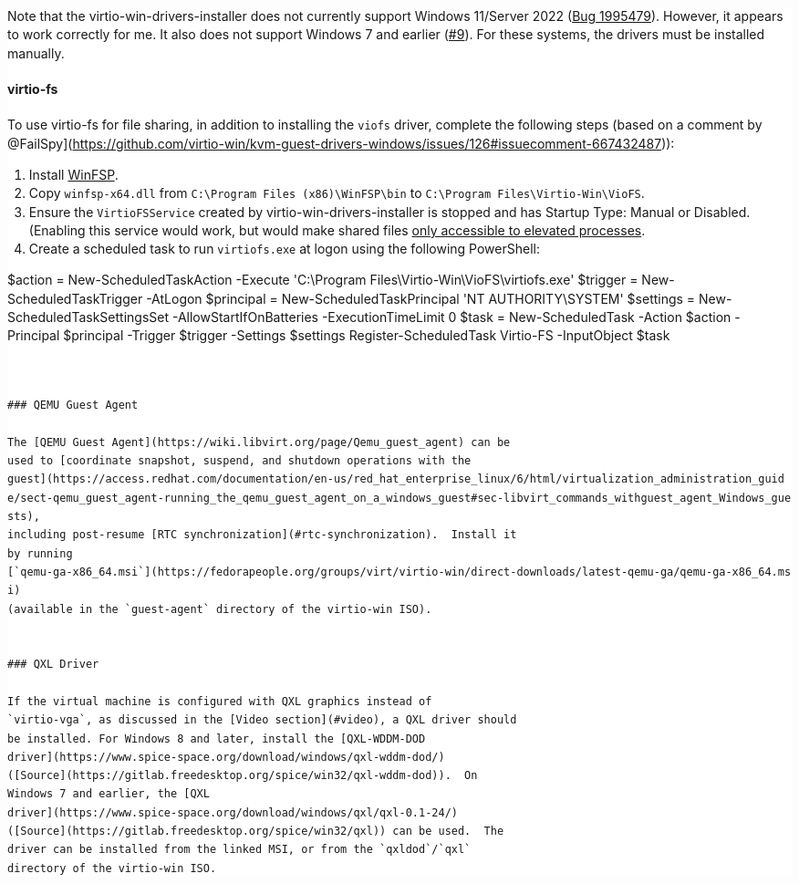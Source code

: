 

Note that the virtio-win-drivers-installer does not currently support Windows
11/Server 2022 ([Bug 1995479](https://bugzilla.redhat.com/1995479)).  However,
it appears to work correctly for me.  It also does not support Windows 7 and
earlier
([#9](https://github.com/virtio-win/virtio-win-guest-tools-installer/issues/9)).
For these systems, the drivers must be installed manually.


#### virtio-fs

To use virtio-fs for file sharing, in addition to installing the `viofs`
driver, complete the following steps (based on a comment by
@FailSpy](https://github.com/virtio-win/kvm-guest-drivers-windows/issues/126#issuecomment-667432487)):

1. Install [WinFSP](https://github.com/billziss-gh/winfsp/releases).
2. Copy `winfsp-x64.dll` from `C:\Program Files (x86)\WinFSP\bin` to
   `C:\Program Files\Virtio-Win\VioFS`.
3. Ensure the `VirtioFSService` created by virtio-win-drivers-installer is
   stopped and has Startup Type: Manual or Disabled.  (Enabling this service
   would work, but would make shared files [only accessible to elevated
   processes](https://github.com/virtio-win/kvm-guest-drivers-windows/issues/126#issuecomment-678895188).
4. Create a scheduled task to run `virtiofs.exe` at logon using the following
   PowerShell:
   ```pwsh
$action = New-ScheduledTaskAction -Execute 'C:\Program Files\Virtio-Win\VioFS\virtiofs.exe'
$trigger = New-ScheduledTaskTrigger -AtLogon
$principal = New-ScheduledTaskPrincipal 'NT AUTHORITY\SYSTEM'
$settings = New-ScheduledTaskSettingsSet -AllowStartIfOnBatteries -ExecutionTimeLimit 0
$task = New-ScheduledTask -Action $action -Principal $principal -Trigger $trigger -Settings $settings
Register-ScheduledTask Virtio-FS -InputObject $task
   ```


### QEMU Guest Agent

The [QEMU Guest Agent](https://wiki.libvirt.org/page/Qemu_guest_agent) can be
used to [coordinate snapshot, suspend, and shutdown operations with the
guest](https://access.redhat.com/documentation/en-us/red_hat_enterprise_linux/6/html/virtualization_administration_guide/sect-qemu_guest_agent-running_the_qemu_guest_agent_on_a_windows_guest#sec-libvirt_commands_withguest_agent_Windows_guests),
including post-resume [RTC synchronization](#rtc-synchronization).  Install it
by running
[`qemu-ga-x86_64.msi`](https://fedorapeople.org/groups/virt/virtio-win/direct-downloads/latest-qemu-ga/qemu-ga-x86_64.msi)
(available in the `guest-agent` directory of the virtio-win ISO).


### QXL Driver

If the virtual machine is configured with QXL graphics instead of
`virtio-vga`, as discussed in the [Video section](#video), a QXL driver should
be installed. For Windows 8 and later, install the [QXL-WDDM-DOD
driver](https://www.spice-space.org/download/windows/qxl-wddm-dod/)
([Source](https://gitlab.freedesktop.org/spice/win32/qxl-wddm-dod)).  On
Windows 7 and earlier, the [QXL
driver](https://www.spice-space.org/download/windows/qxl/qxl-0.1-24/)
([Source](https://gitlab.freedesktop.org/spice/win32/qxl)) can be used.  The
driver can be installed from the linked MSI, or from the `qxldod`/`qxl`
directory of the virtio-win ISO.
